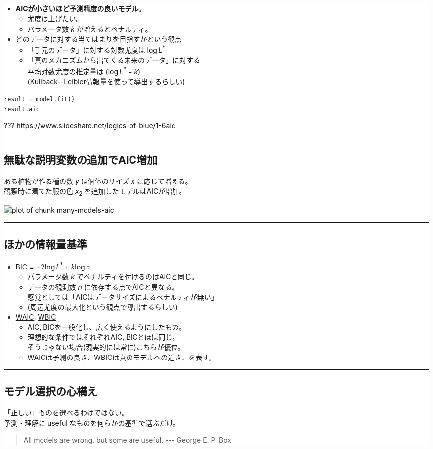- **AICが小さいほど予測精度の良いモデル**。
    - 尤度は上げたい。
    - パラメータ数 $k$ が増えるとペナルティ。
- どのデータに対する当てはまりを目指すかという観点
    - 「手元のデータ」に対する対数尤度は $\log L^*$<br>
    - 「真のメカニズムから出てくる未来のデータ」に対する<br>
      平均対数尤度の推定量は $(\log L^* - k)$<br>
      (Kullback--Leibler情報量を使って導出するらしい)


```py
result = model.fit()
result.aic
```

???
https://www.slideshare.net/logics-of-blue/1-6aic


---
## 無駄な説明変数の追加でAIC増加

ある植物が作る種の数 $y$ は個体のサイズ $x$ に応じて増える。<br>
観察時に着てた服の色 $x_2$ を追加したモデルはAICが増加。

![plot of chunk many-models-aic](figure/many-models-aic-1.png)

---
## ほかの情報量基準

- $\text{BIC} = -2 \log L^* + k \log n$
    - パラメータ数 $k$ でペナルティを付けるのはAICと同じ。
    - データの観測数 $n$ に依存する点でAICと異なる。<br>
      感覚としては「AICはデータサイズによるペナルティが無い」
    - (周辺尤度の最大化という観点で導出するらしい)
- [WAIC](http://watanabe-www.math.dis.titech.ac.jp/users/swatanab/waic2011.html),
  [WBIC](http://watanabe-www.math.dis.titech.ac.jp/users/swatanab/wbic2012.html)
    - AIC, BICを一般化し、広く使えるようにしたもの。
    - 理想的な条件ではそれぞれAIC, BICとほぼ同じ。<br>
      そうじゃない場合(現実的には常に)こちらが優位。
    - WAICは予測の良さ、WBICは真のモデルへの近さ、を表す。


---
## モデル選択の心構え

「正しい」ものを選べるわけではない。<br>
予測・理解に useful なものを何らかの基準で選ぶだけ。

> All models are wrong, but some are useful. --- George E. P. Box

<figure>